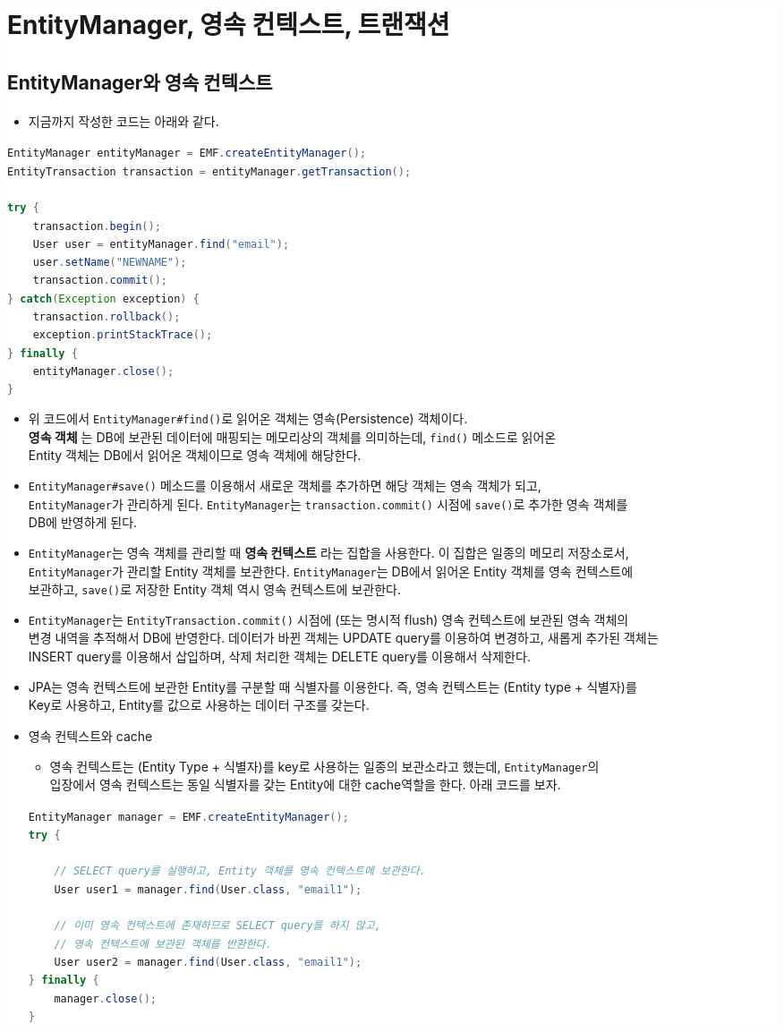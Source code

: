 <h1>EntityManager, 영속 컨텍스트, 트랜잭션</h1>

<h2>EntityManager와 영속 컨텍스트</h2>

- 지금까지 작성한 코드는 아래와 같다.

```java
EntityManager entityManager = EMF.createEntityManager();
EntityTransaction transaction = entityManager.getTransaction();

try {
    transaction.begin();
    User user = entityManager.find("email");
    user.setName("NEWNAME");
    transaction.commit();
} catch(Exception exception) {
    transaction.rollback();
    exception.printStackTrace();
} finally {
    entityManager.close();
}
```

- 위 코드에서 `EntityManager#find()`로 읽어온 객체는 영속(Persistence) 객체이다.  
  **영속 객체** 는 DB에 보관된 데이터에 매핑되는 메모리상의 객체를 의미하는데, `find()` 메소드로 읽어온  
  Entity 객체는 DB에서 읽어온 객체이므로 영속 객체에 해당한다.

- `EntityManager#save()` 메소드를 이용해서 새로운 객체를 추가하면 해당 객체는 영속 객체가 되고,  
  `EntityManager`가 관리하게 된다. `EntityManager`는 `transaction.commit()` 시점에 `save()`로 추가한 영속 객체를  
  DB에 반영하게 된다.

- `EntityManager`는 영속 객체를 관리할 때 **영속 컨텍스트** 라는 집합을 사용한다. 이 집합은 일종의 메모리 저장소로서,  
  `EntityManager`가 관리할 Entity 객체를 보관한다. `EntityManager`는 DB에서 읽어온 Entity 객체를 영속 컨텍스트에  
  보관하고, `save()`로 저장한 Entity 객체 역시 영속 컨텍스트에 보관한다.

- `EntityManager`는 `EntityTransaction.commit()` 시점에 (또는 명시적 flush) 영속 컨텍스트에 보관된 영속 객체의  
  변경 내역을 추적해서 DB에 반영한다. 데이터가 바뀐 객체는 UPDATE query를 이용하여 변경하고, 새롭게 추가된 객체는  
  INSERT query를 이용해서 삽입하며, 삭제 처리한 객체는 DELETE query를 이용해서 삭제한다.

- JPA는 영속 컨텍스트에 보관한 Entity를 구분할 때 식별자를 이용한다. 즉, 영속 컨텍스트는 (Entity type + 식별자)를  
  Key로 사용하고, Entity를 값으로 사용하는 데이터 구조를 갖는다.

- 영속 컨텍스트와 cache

  - 영속 컨텍스트는 (Entity Type + 식별자)를 key로 사용하는 일종의 보관소라고 했는데, `EntityManager`의  
    입장에서 영속 컨텍스트는 동일 식별자를 갖는 Entity에 대한 cache역할을 한다. 아래 코드를 보자.

  ```java
  EntityManager manager = EMF.createEntityManager();
  try {

      // SELECT query를 실행하고, Entity 객체를 영속 컨텍스트에 보관한다.
      User user1 = manager.find(User.class, "email1");

      // 이미 영속 컨텍스트에 존재하므로 SELECT query를 하지 않고,
      // 영속 컨텍스트에 보관된 객체를 반환한다.
      User user2 = manager.find(User.class, "email1");
  } finally {
      manager.close();
  }
  ```
